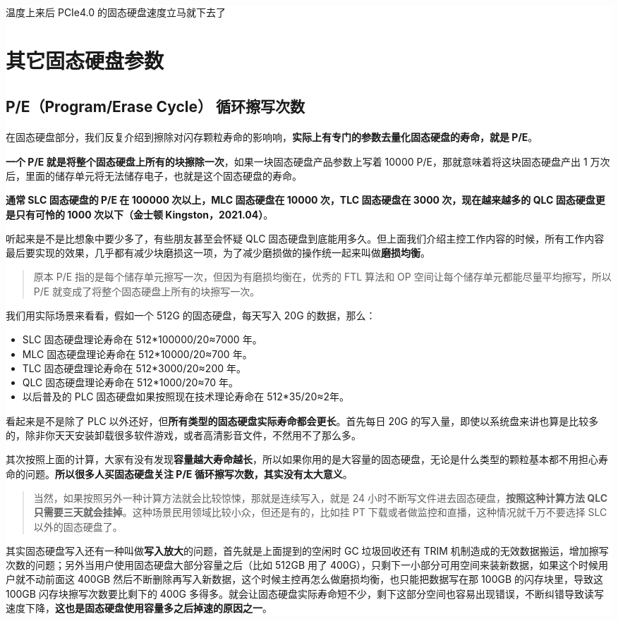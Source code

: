

温度上来后 PCIe4.0 的固态硬盘速度立马就下去了





其它固态硬盘参数
========



## P/E（Program/Erase Cycle） 循环擦写次数

在固态硬盘部分，我们反复介绍到擦除对闪存颗粒寿命的影响响，**实际上有专门的参数去量化固态硬盘的寿命，就是 P/E**。



**一个 P/E 就是将整个固态硬盘上所有的块擦除一次**，如果一块固态硬盘产品参数上写着 10000 P/E，那就意味着将这块固态硬盘产出 1 万次后，里面的储存单元将无法储存电子，也就是这个固态硬盘的寿命。



**通常 SLC 固态硬盘的 P/E 在 100000 次以上，MLC 固态硬盘在 10000 次，TLC 固态硬盘在 3000 次，现在越来越多的 QLC 固态硬盘更是只有可怜的 1000 次以下（金士顿 Kingston，2021.04）**。



听起来是不是比想象中要少多了，有些朋友甚至会怀疑 QLC 固态硬盘到底能用多久。但上面我们介绍主控工作内容的时候，所有工作内容最后要实现的效果，几乎都有减少块磨损这一项，为了减少磨损做的操作统一起来叫做**磨损均衡**。

> 原本 P/E 指的是每个储存单元擦写一次，但因为有磨损均衡在，优秀的 FTL 算法和 OP 空间让每个储存单元都能尽量平均擦写，所以 P/E 就变成了将整个固态硬盘上所有的块擦写一次。



我们用实际场景来看看，假如一个 512G 的固态硬盘，每天写入 20G 的数据，那么：

*   SLC 固态硬盘理论寿命在 512\*100000/20≈7000 年。
*   MLC 固态硬盘理论寿命在 512\*10000/20≈700 年。
*   TLC 固态硬盘理论寿命在 512\*3000/20≈200 年。
*   QLC 固态硬盘理论寿命在 512\*1000/20≈70 年。
*   以后普及的 PLC 固态硬盘如果按照现在技术理论寿命在 512\*35/20≈2年。



看起来是不是除了 PLC 以外还好，但**所有类型的固态硬盘实际寿命都会更长**。首先每日 20G 的写入量，即使以系统盘来讲也算是比较多的，除非你天天安装卸载很多软件游戏，或者高清影音文件，不然用不了那么多。



其次按照上面的计算，大家有没有发现**容量越大寿命越长**，所以如果你用的是大容量的固态硬盘，无论是什么类型的颗粒基本都不用担心寿命的问题。**所以很多人买固态硬盘关注 P/E 循环擦写次数，其实没有太大意义**。



> 当然，如果按照另外一种计算方法就会比较惊悚，那就是连续写入，就是 24 小时不断写文件进去固态硬盘，**按照这种计算方法 QLC 只需要三天就会挂掉**。这种场景民用领域比较小众，但还是有的，比如挂 PT 下载或者做监控和直播，这种情况就千万不要选择 SLC 以外的固态硬盘了。



其实固态硬盘写入还有一种叫做**写入放大**的问题，首先就是上面提到的空闲时 GC 垃圾回收还有 TRIM 机制造成的无效数据搬运，增加擦写次数的问题；另外当用户使用固态硬盘大部分容量之后（比如 512GB 用了 400G），只剩下一小部分可用空间来装新数据，如果这个时候用户就不动前面这 400GB 然后不断删除再写入新数据，这个时候主控再怎么做磨损均衡，也只能把数据写在那 100GB 的闪存块里，导致这 100GB 闪存块擦写次数要比剩下的 400G 多得多。就会让固态硬盘实际寿命短不少，剩下这部分空间也容易出现错误，不断纠错导致读写速度下降，**这也是固态硬盘使用容量多之后掉速的原因之一**。


